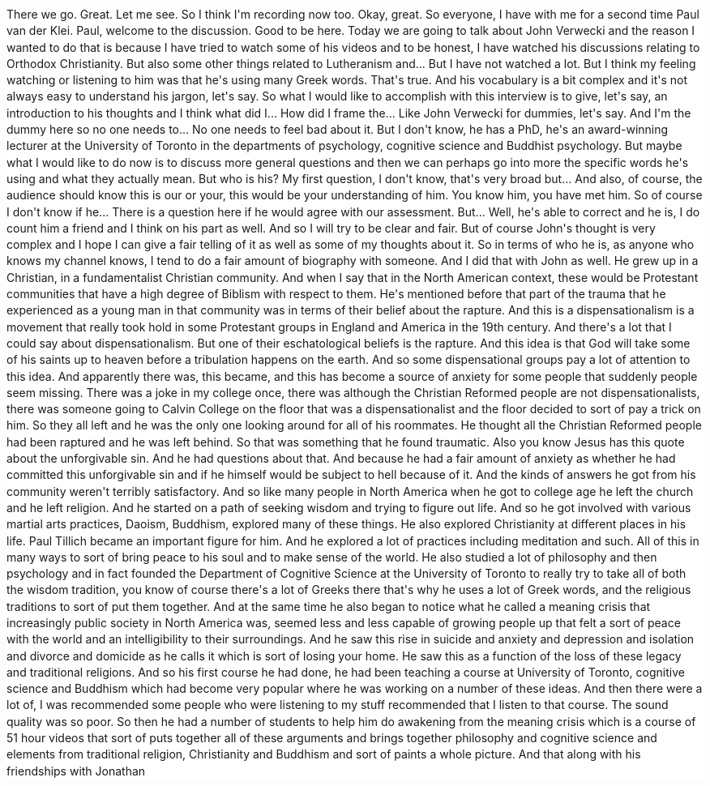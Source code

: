  There we go. Great. Let me see. So I think I'm recording now too. Okay, great. So everyone, I have with me for a second time Paul van der Klei. Paul, welcome to the discussion. Good to be here. Today we are going to talk about John Verwecki and the reason I wanted to do that is because I have tried to watch some of his videos and to be honest, I have watched his discussions relating to Orthodox Christianity. But also some other things related to Lutheranism and... But I have not watched a lot. But I think my feeling watching or listening to him was that he's using many Greek words. That's true. And his vocabulary is a bit complex and it's not always easy to understand his jargon, let's say. So what I would like to accomplish with this interview is to give, let's say, an introduction to his thoughts and I think what did I... How did I frame the... Like John Verwecki for dummies, let's say. And I'm the dummy here so no one needs to... No one needs to feel bad about it. But I don't know, he has a PhD, he's an award-winning lecturer at the University of Toronto in the departments of psychology, cognitive science and Buddhist psychology. But maybe what I would like to do now is to discuss more general questions and then we can perhaps go into more the specific words he's using and what they actually mean. But who is his? My first question, I don't know, that's very broad but... And also, of course, the audience should know this is our or your, this would be your understanding of him. You know him, you have met him. So of course I don't know if he... There is a question here if he would agree with our assessment. But... Well, he's able to correct and he is, I do count him a friend and I think on his part as well. And so I will try to be clear and fair. But of course John's thought is very complex and I hope I can give a fair telling of it as well as some of my thoughts about it. So in terms of who he is, as anyone who knows my channel knows, I tend to do a fair amount of biography with someone. And I did that with John as well. He grew up in a Christian, in a fundamentalist Christian community. And when I say that in the North American context, these would be Protestant communities that have a high degree of Biblism with respect to them. He's mentioned before that part of the trauma that he experienced as a young man in that community was in terms of their belief about the rapture. And this is a dispensationalism is a movement that really took hold in some Protestant groups in England and America in the 19th century. And there's a lot that I could say about dispensationalism. But one of their eschatological beliefs is the rapture. And this idea is that God will take some of his saints up to heaven before a tribulation happens on the earth. And so some dispensational groups pay a lot of attention to this idea. And apparently there was, this became, and this has become a source of anxiety for some people that suddenly people seem missing. There was a joke in my college once, there was although the Christian Reformed people are not dispensationalists, there was someone going to Calvin College on the floor that was a dispensationalist and the floor decided to sort of pay a trick on him. So they all left and he was the only one looking around for all of his roommates. He thought all the Christian Reformed people had been raptured and he was left behind. So that was something that he found traumatic. Also you know Jesus has this quote about the unforgivable sin. And he had questions about that. And because he had a fair amount of anxiety as whether he had committed this unforgivable sin and if he himself would be subject to hell because of it. And the kinds of answers he got from his community weren't terribly satisfactory. And so like many people in North America when he got to college age he left the church and he left religion. And he started on a path of seeking wisdom and trying to figure out life. And so he got involved with various martial arts practices, Daoism, Buddhism, explored many of these things. He also explored Christianity at different places in his life. Paul Tillich became an important figure for him. And he explored a lot of practices including meditation and such. All of this in many ways to sort of bring peace to his soul and to make sense of the world. He also studied a lot of philosophy and then psychology and in fact founded the Department of Cognitive Science at the University of Toronto to really try to take all of both the wisdom tradition, you know of course there's a lot of Greeks there that's why he uses a lot of Greek words, and the religious traditions to sort of put them together. And at the same time he also began to notice what he called a meaning crisis that increasingly public society in North America was, seemed less and less capable of growing people up that felt a sort of peace with the world and an intelligibility to their surroundings. And he saw this rise in suicide and anxiety and depression and isolation and divorce and domicide as he calls it which is sort of losing your home. He saw this as a function of the loss of these legacy and traditional religions. And so his first course he had done, he had been teaching a course at University of Toronto, cognitive science and Buddhism which had become very popular where he was working on a number of these ideas. And then there were a lot of, I was recommended some people who were listening to my stuff recommended that I listen to that course. The sound quality was so poor. So then he had a number of students to help him do awakening from the meaning crisis which is a course of 51 hour videos that sort of puts together all of these arguments and brings together philosophy and cognitive science and elements from traditional religion, Christianity and Buddhism and sort of paints a whole picture. And that along with his friendships with Jonathan